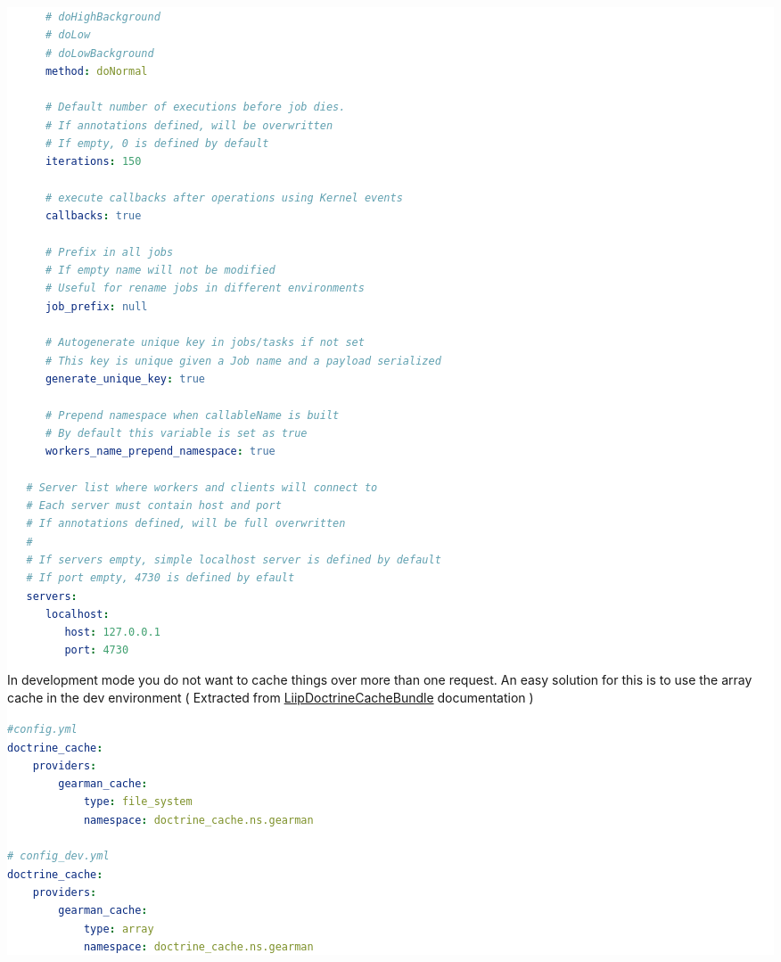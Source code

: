 ``` yml
      # doHighBackground
      # doLow
      # doLowBackground
      method: doNormal
      
      # Default number of executions before job dies.
      # If annotations defined, will be overwritten
      # If empty, 0 is defined by default
      iterations: 150
      
      # execute callbacks after operations using Kernel events
      callbacks: true
      
      # Prefix in all jobs
      # If empty name will not be modified
      # Useful for rename jobs in different environments
      job_prefix: null
      
      # Autogenerate unique key in jobs/tasks if not set
      # This key is unique given a Job name and a payload serialized
      generate_unique_key: true
      
      # Prepend namespace when callableName is built
      # By default this variable is set as true
      workers_name_prepend_namespace: true

   # Server list where workers and clients will connect to
   # Each server must contain host and port
   # If annotations defined, will be full overwritten
   #
   # If servers empty, simple localhost server is defined by default
   # If port empty, 4730 is defined by efault
   servers:
      localhost:
         host: 127.0.0.1
         port: 4730
```

In development mode you do not want to cache things over more than one request. An easy solution for this is to use the array cache in the dev environment ( Extracted from [LiipDoctrineCacheBundle](https://github.com/liip/LiipDoctrineCacheBundle#development-mode) documentation )

``` yml
#config.yml
doctrine_cache:
    providers:
        gearman_cache:
            type: file_system
            namespace: doctrine_cache.ns.gearman

# config_dev.yml
doctrine_cache:
    providers:
        gearman_cache:
            type: array
            namespace: doctrine_cache.ns.gearman
```
